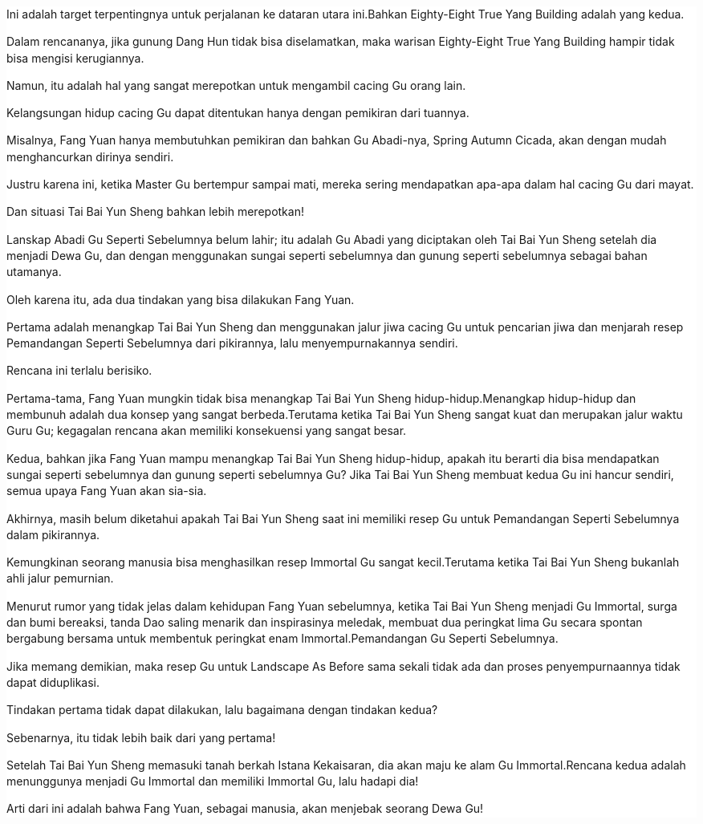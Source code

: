Ini adalah target terpentingnya untuk perjalanan ke dataran utara ini.Bahkan Eighty-Eight True Yang Building adalah yang kedua.

Dalam rencananya, jika gunung Dang Hun tidak bisa diselamatkan, maka warisan Eighty-Eight True Yang Building hampir tidak bisa mengisi kerugiannya.



Namun, itu adalah hal yang sangat merepotkan untuk mengambil cacing Gu orang lain.

Kelangsungan hidup cacing Gu dapat ditentukan hanya dengan pemikiran dari tuannya.

Misalnya, Fang Yuan hanya membutuhkan pemikiran dan bahkan Gu Abadi-nya, Spring Autumn Cicada, akan dengan mudah menghancurkan dirinya sendiri.

Justru karena ini, ketika Master Gu bertempur sampai mati, mereka sering mendapatkan apa-apa dalam hal cacing Gu dari mayat.

Dan situasi Tai Bai Yun Sheng bahkan lebih merepotkan!

Lanskap Abadi Gu Seperti Sebelumnya belum lahir; itu adalah Gu Abadi yang diciptakan oleh Tai Bai Yun Sheng setelah dia menjadi Dewa Gu, dan dengan menggunakan sungai seperti sebelumnya dan gunung seperti sebelumnya sebagai bahan utamanya.

Oleh karena itu, ada dua tindakan yang bisa dilakukan Fang Yuan.

Pertama adalah menangkap Tai Bai Yun Sheng dan menggunakan jalur jiwa cacing Gu untuk pencarian jiwa dan menjarah resep Pemandangan Seperti Sebelumnya dari pikirannya, lalu menyempurnakannya sendiri.

Rencana ini terlalu berisiko.

Pertama-tama, Fang Yuan mungkin tidak bisa menangkap Tai Bai Yun Sheng hidup-hidup.Menangkap hidup-hidup dan membunuh adalah dua konsep yang sangat berbeda.Terutama ketika Tai Bai Yun Sheng sangat kuat dan merupakan jalur waktu Guru Gu; kegagalan rencana akan memiliki konsekuensi yang sangat besar.

Kedua, bahkan jika Fang Yuan mampu menangkap Tai Bai Yun Sheng hidup-hidup, apakah itu berarti dia bisa mendapatkan sungai seperti sebelumnya dan gunung seperti sebelumnya Gu? Jika Tai Bai Yun Sheng membuat kedua Gu ini hancur sendiri, semua upaya Fang Yuan akan sia-sia.

Akhirnya, masih belum diketahui apakah Tai Bai Yun Sheng saat ini memiliki resep Gu untuk Pemandangan Seperti Sebelumnya dalam pikirannya.

Kemungkinan seorang manusia bisa menghasilkan resep Immortal Gu sangat kecil.Terutama ketika Tai Bai Yun Sheng bukanlah ahli jalur pemurnian.

Menurut rumor yang tidak jelas dalam kehidupan Fang Yuan sebelumnya, ketika Tai Bai Yun Sheng menjadi Gu Immortal, surga dan bumi bereaksi, tanda Dao saling menarik dan inspirasinya meledak, membuat dua peringkat lima Gu secara spontan bergabung bersama untuk membentuk peringkat enam Immortal.Pemandangan Gu Seperti Sebelumnya.

Jika memang demikian, maka resep Gu untuk Landscape As Before sama sekali tidak ada dan proses penyempurnaannya tidak dapat diduplikasi.

Tindakan pertama tidak dapat dilakukan, lalu bagaimana dengan tindakan kedua?

Sebenarnya, itu tidak lebih baik dari yang pertama!

Setelah Tai Bai Yun Sheng memasuki tanah berkah Istana Kekaisaran, dia akan maju ke alam Gu Immortal.Rencana kedua adalah menunggunya menjadi Gu Immortal dan memiliki Immortal Gu, lalu hadapi dia!

Arti dari ini adalah bahwa Fang Yuan, sebagai manusia, akan menjebak seorang Dewa Gu!